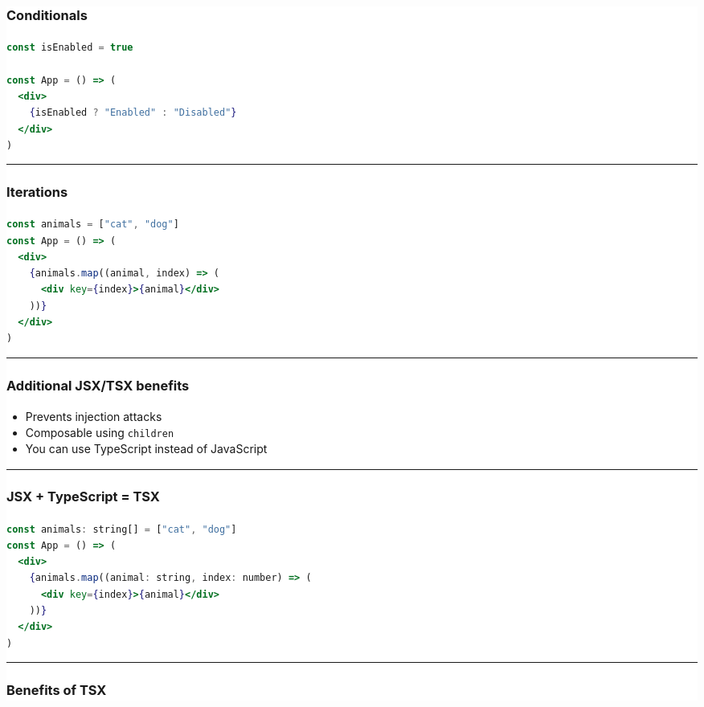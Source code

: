 
### Conditionals

```jsx
const isEnabled = true

const App = () => (
  <div>
    {isEnabled ? "Enabled" : "Disabled"}
  </div>
)
```

---

### Iterations

```jsx
const animals = ["cat", "dog"]
const App = () => (
  <div>
    {animals.map((animal, index) => (
      <div key={index}>{animal}</div>
    ))}
  </div>
)
```

---

### Additional JSX/TSX benefits

- Prevents injection attacks
- Composable using `children`
- You can use TypeScript instead of JavaScript

---

### JSX + TypeScript = TSX

```jsx
const animals: string[] = ["cat", "dog"]
const App = () => (
  <div>
    {animals.map((animal: string, index: number) => (
      <div key={index}>{animal}</div>
    ))}
  </div>
)
```

---

### Benefits of TSX
